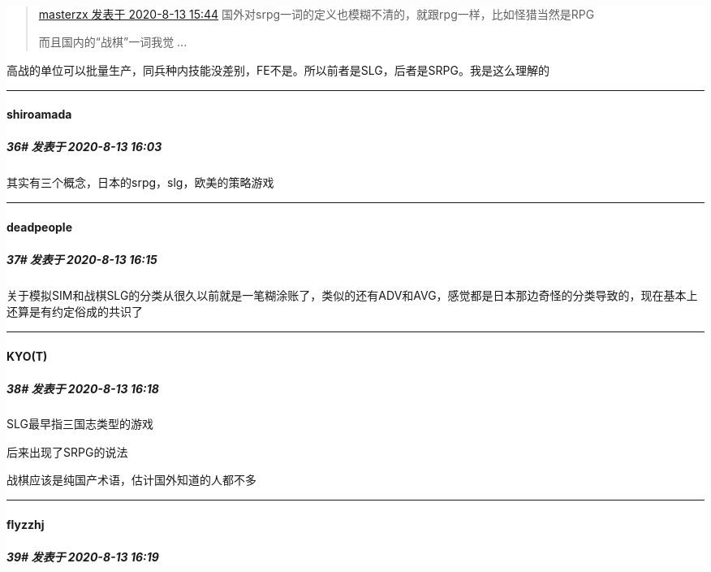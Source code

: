 

<blockquote><a href="httphttps://bbs.saraba1st.com/2b/forum.php?mod=redirect&amp;goto=findpost&amp;pid=48416550&amp;ptid=1954525" target="_blank">masterzx 发表于 2020-8-13 15:44</a>
国外对srpg一词的定义也模糊不清的，就跟rpg一样，比如怪猎当然是RPG


而且国内的“战棋”一词我觉 ...</blockquote>
高战的单位可以批量生产，同兵种内技能没差别，FE不是。所以前者是SLG，后者是SRPG。我是这么理解的







-----

####  shiroamada  
##### 36#       发表于 2020-8-13 16:03




其实有三个概念，日本的srpg，slg，欧美的策略游戏







-----

####  deadpeople  
##### 37#       发表于 2020-8-13 16:15




关于模拟SIM和战棋SLG的分类从很久以前就是一笔糊涂账了，类似的还有ADV和AVG，感觉都是日本那边奇怪的分类导致的，现在基本上还算是有约定俗成的共识了







-----

####  KYO(T)  
##### 38#       发表于 2020-8-13 16:18




SLG最早指三国志类型的游戏

后来出现了SRPG的说法

战棋应该是纯国产术语，估计国外知道的人都不多







-----

####  flyzzhj  
##### 39#       发表于 2020-8-13 16:19

